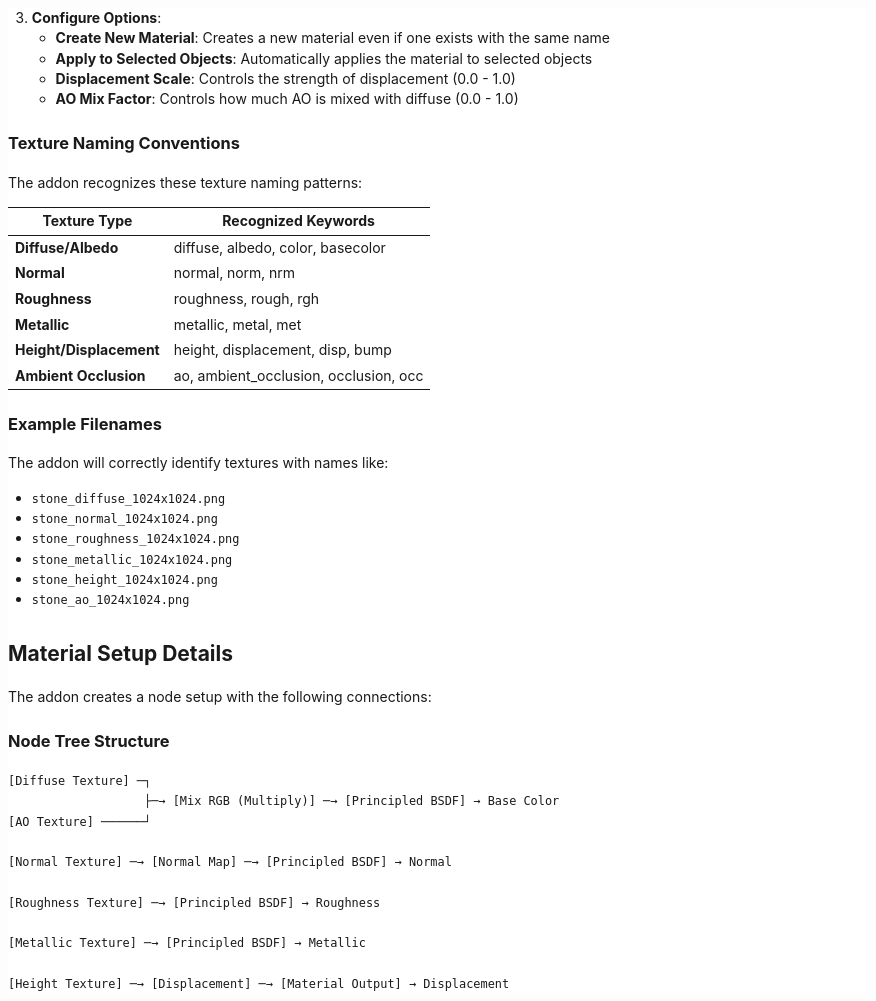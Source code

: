 3. **Configure Options**:
   - **Create New Material**: Creates a new material even if one exists with the same name
   - **Apply to Selected Objects**: Automatically applies the material to selected objects
   - **Displacement Scale**: Controls the strength of displacement (0.0 - 1.0)
   - **AO Mix Factor**: Controls how much AO is mixed with diffuse (0.0 - 1.0)

### Texture Naming Conventions

The addon recognizes these texture naming patterns:

| Texture Type | Recognized Keywords |
|-------------|-------------------|
| **Diffuse/Albedo** | diffuse, albedo, color, basecolor |
| **Normal** | normal, norm, nrm |
| **Roughness** | roughness, rough, rgh |
| **Metallic** | metallic, metal, met |
| **Height/Displacement** | height, displacement, disp, bump |
| **Ambient Occlusion** | ao, ambient_occlusion, occlusion, occ |

### Example Filenames

The addon will correctly identify textures with names like:
- `stone_diffuse_1024x1024.png`
- `stone_normal_1024x1024.png`
- `stone_roughness_1024x1024.png`
- `stone_metallic_1024x1024.png`
- `stone_height_1024x1024.png`
- `stone_ao_1024x1024.png`

## Material Setup Details

The addon creates a node setup with the following connections:

### Node Tree Structure

```
[Diffuse Texture] ─┐
                   ├─→ [Mix RGB (Multiply)] ─→ [Principled BSDF] → Base Color
[AO Texture] ──────┘

[Normal Texture] ─→ [Normal Map] ─→ [Principled BSDF] → Normal

[Roughness Texture] ─→ [Principled BSDF] → Roughness

[Metallic Texture] ─→ [Principled BSDF] → Metallic

[Height Texture] ─→ [Displacement] ─→ [Material Output] → Displacement
```
